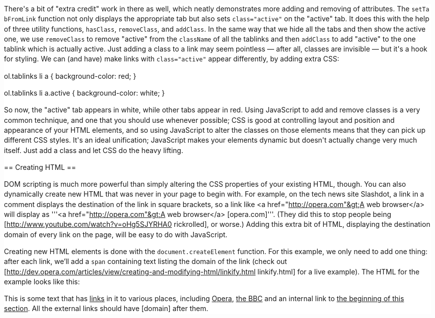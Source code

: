There's a bit of "extra credit" work in there as well, which neatly 
demonstrates more adding and removing of attributes. The <code>setTabFromLink</code>
function not only displays the appropriate tab but also sets 
<code>class="active"</code> on the "active" tab. It does this with the help
of three utility functions, <code>hasClass</code>, <code>removeClass</code>, and
<code>addClass</code>. In the same way that we hide all the tabs and then show
the active one, we use <code>removeClass</code> to remove "active" from the
<code>className</code> of all the tablinks and then <code>addClass</code> to add
"active" to the one tablink which is actually active. Just adding a class to
a link may seem pointless — after all, classes are invisible — but
it's a hook for styling. We can (and have) make links with 
<code>class="active"</code> appear differently, by adding extra CSS:
 
<syntaxhighlight lang="css">ol.tablinks li a {
  background-color: red;
}

ol.tablinks li a.active {
  background-color: white;
}</syntaxhighlight>
 
So now, the "active" tab appears in white, while other tabs appear in red.
Using JavaScript to add and remove classes is a very common technique, and one
that you should use whenever possible; CSS is good at controlling layout and
position and appearance of your HTML elements, and so using JavaScript to
alter the classes on those elements means that they can pick up different
CSS styles. It's an ideal unification; JavaScript makes your elements dynamic
but doesn't actually change very much itself. Just add a class and let CSS
do the heavy lifting.

== Creating HTML ==
 
DOM scripting is much more powerful than simply altering the 
CSS properties of your existing HTML, though. You can also dynamically create
new HTML that was never in your page to begin with. For example, 
on the tech news site Slashdot, a link in a comment displays the destination of
the link in square brackets, so a link like 
&lt;a href="http://opera.com"&gt;A web browser&lt;/a&gt; will display as 
'''&lt;a href="http://opera.com"&gt;A web browser&lt;/a&gt; [opera.com]'''.
(They did this to stop people being [http://www.youtube.com/watch?v=oHg5SJYRHA0 rickrolled], or worse.) 
Adding this extra bit of HTML, displaying the destination domain of every link 
on the page, will be easy to do with JavaScript.
 
Creating new HTML elements is done with the <code>document.createElement</code> function. For this
example, we only need to add one thing: after each link, we’ll add a 
<code>span</code> containing text listing the domain of the link (check out [http://dev.opera.com/articles/view/creating-and-modifying-html/linkify.html linkify.html] for a live example). The HTML for the example looks like this:
 
<syntaxhighlight lang="javascript"><p id="start">This is some text that has 
<a href="http://www.w3.org/TR/html4/struct/links.html">links</a> in it
to various places, including <a href="http://www.opera.com">Opera</a>,
<a href="http://www.bbc.co.uk/">the BBC</a> and an internal link to
<a href="#start">the beginning of this section</a>. All the external links
should have <span>[domain]</span> after them.</p>
</syntaxhighlight>
 